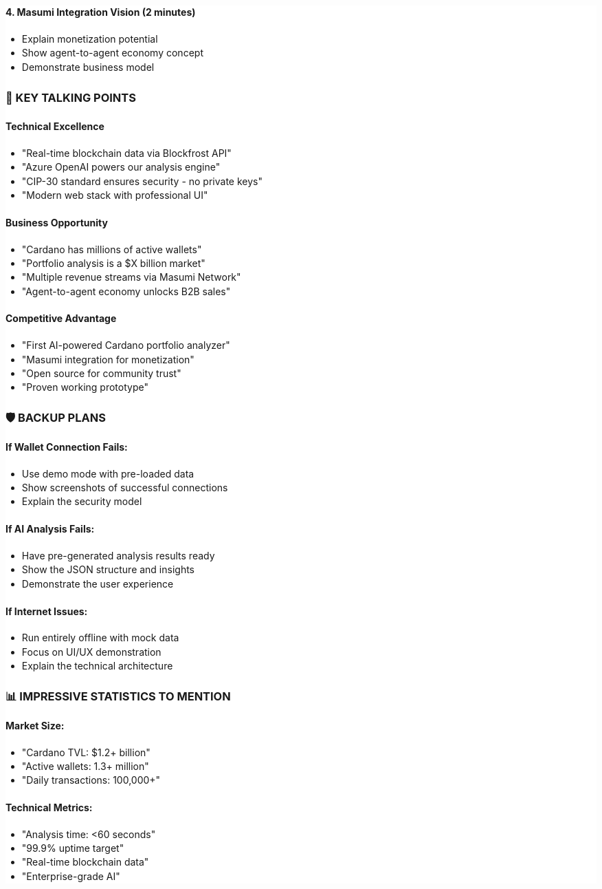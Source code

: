 #### **4. Masumi Integration Vision (2 minutes)**
- Explain monetization potential
- Show agent-to-agent economy concept
- Demonstrate business model

### **🎯 KEY TALKING POINTS**

#### **Technical Excellence**
- "Real-time blockchain data via Blockfrost API"
- "Azure OpenAI powers our analysis engine"
- "CIP-30 standard ensures security - no private keys"
- "Modern web stack with professional UI"

#### **Business Opportunity**
- "Cardano has millions of active wallets"
- "Portfolio analysis is a $X billion market"
- "Multiple revenue streams via Masumi Network"
- "Agent-to-agent economy unlocks B2B sales"

#### **Competitive Advantage**
- "First AI-powered Cardano portfolio analyzer"
- "Masumi integration for monetization"
- "Open source for community trust"
- "Proven working prototype"

### **🛡️ BACKUP PLANS**

#### **If Wallet Connection Fails:**
- Use demo mode with pre-loaded data
- Show screenshots of successful connections
- Explain the security model

#### **If AI Analysis Fails:**
- Have pre-generated analysis results ready
- Show the JSON structure and insights
- Demonstrate the user experience

#### **If Internet Issues:**
- Run entirely offline with mock data
- Focus on UI/UX demonstration
- Explain the technical architecture

### **📊 IMPRESSIVE STATISTICS TO MENTION**

#### **Market Size:**
- "Cardano TVL: $1.2+ billion"
- "Active wallets: 1.3+ million"
- "Daily transactions: 100,000+"

#### **Technical Metrics:**
- "Analysis time: <60 seconds"
- "99.9% uptime target"
- "Real-time blockchain data"
- "Enterprise-grade AI"
